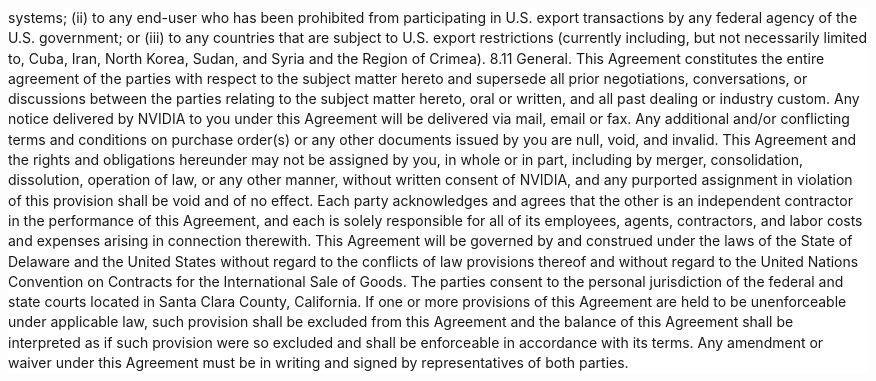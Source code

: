 systems; (ii) to any end-user who has been prohibited from participating in U.S. export transactions by any federal agency of the U.S.
government; or (iii) to any countries that are subject to U.S. export restrictions (currently including, but not necessarily limited to,
Cuba, Iran, North Korea, Sudan, and Syria and the Region of Crimea).
8.11 General. This Agreement constitutes the entire agreement of the parties with respect to the subject matter hereto and
supersede all prior negotiations, conversations, or discussions between the parties relating to the subject matter hereto, oral or
written, and all past dealing or industry custom. Any notice delivered by NVIDIA to you under this Agreement will be delivered via
mail, email or fax. Any additional and/or conflicting terms and conditions on purchase order(s) or any other documents issued by you
are null, void, and invalid. This Agreement and the rights and obligations hereunder may not be assigned by you, in whole or in part,
including by merger, consolidation, dissolution, operation of law, or any other manner, without written consent of NVIDIA, and any
purported assignment in violation of this provision shall be void and of no effect. Each party acknowledges and agrees that the other
is an independent contractor in the performance of this Agreement, and each is solely responsible for all of its employees, agents,
contractors, and labor costs and expenses arising in connection therewith. This Agreement will be governed by and construed under
the laws of the State of Delaware and the United States without regard to the conflicts of law provisions thereof and without regard
to the United Nations Convention on Contracts for the International Sale of Goods. The parties consent to the personal jurisdiction
of the federal and state courts located in Santa Clara County, California. If one or more provisions of this Agreement are held to be
unenforceable under applicable law, such provision shall be excluded from this Agreement and the balance of this Agreement shall
be interpreted as if such provision were so excluded and shall be enforceable in accordance with its terms. Any amendment or
waiver under this Agreement must be in writing and signed by representatives of both parties.
